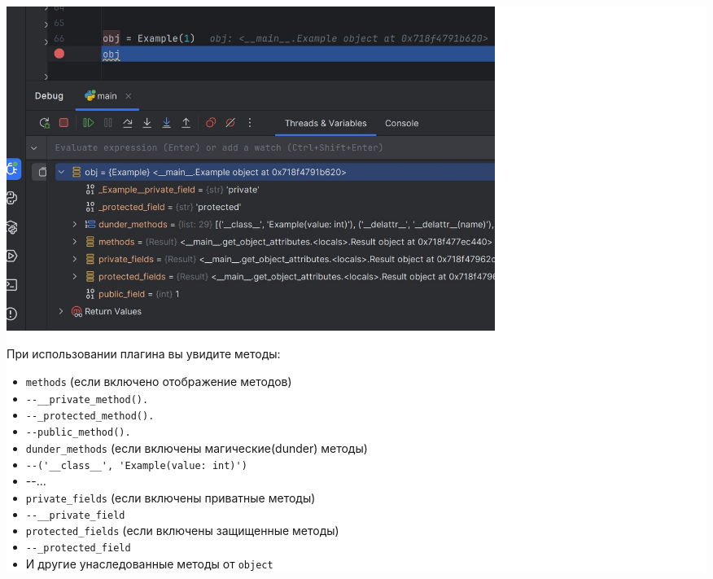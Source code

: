   <img src="../docs/images/example1.jpg" alt="Пример" width="600"/>
</a>
</div>

При использовании плагина вы увидите методы:

- `methods` (если включено отображение методов)
- `--__private_method().`
- `--_protected_method().`
- `--public_method().`
- `dunder_methods` (если включены магические(dunder) методы)
- `--('__class__', 'Example(value: int)')`
- --...
- `private_fields` (если включены приватные методы)
- `--__private_field`
- `protected_fields` (если включены защищенные методы)
- `--_protected_field`
- И другие унаследованные методы от `object`
<div>
<a href="../docs/images/example2.jpg" target="_blank">